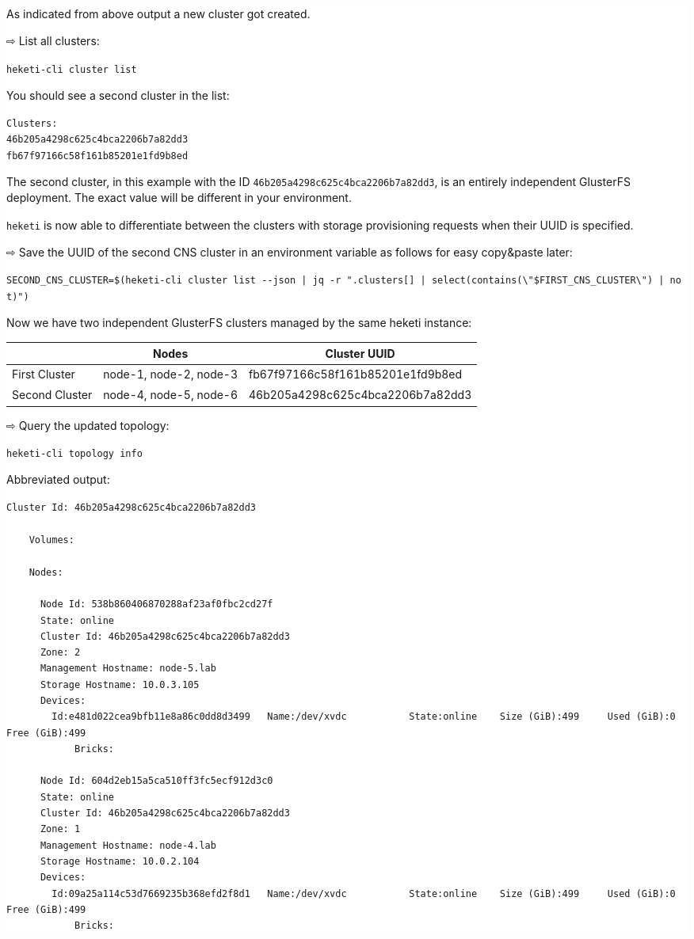 As indicated from above output a new cluster got created.

&#8680; List all clusters:

    heketi-cli cluster list

You should see a second cluster in the list:

    Clusters:
    46b205a4298c625c4bca2206b7a82dd3
    fb67f97166c58f161b85201e1fd9b8ed

The second cluster, in this example with the ID `46b205a4298c625c4bca2206b7a82dd3`, is an entirely independent GlusterFS deployment. The exact value will be different in your environment.

`heketi` is now able to differentiate between the clusters with storage provisioning requests when their UUID is specified.

&#8680; Save the UUID of the second CNS cluster in an environment variable as follows for easy copy&paste later:

    SECOND_CNS_CLUSTER=$(heketi-cli cluster list --json | jq -r ".clusters[] | select(contains(\"$FIRST_CNS_CLUSTER\") | not)")

Now we have two independent GlusterFS clusters managed by the same heketi instance:

| | Nodes | Cluster UUID |
|------------|--------| -------- |
| First Cluster | node-1, node-2, node-3    | fb67f97166c58f161b85201e1fd9b8ed |
| Second Cluster  | node-4, node-5, node-6     | 46b205a4298c625c4bca2206b7a82dd3  |

&#8680; Query the updated topology:

    heketi-cli topology info

Abbreviated output:

    Cluster Id: 46b205a4298c625c4bca2206b7a82dd3

        Volumes:

        Nodes:

          Node Id: 538b860406870288af23af0fbc2cd27f
          State: online
          Cluster Id: 46b205a4298c625c4bca2206b7a82dd3
          Zone: 2
          Management Hostname: node-5.lab
          Storage Hostname: 10.0.3.105
          Devices:
          	Id:e481d022cea9bfb11e8a86c0dd8d3499   Name:/dev/xvdc           State:online    Size (GiB):499     Used (GiB):0       Free (GiB):499
          		Bricks:

          Node Id: 604d2eb15a5ca510ff3fc5ecf912d3c0
          State: online
          Cluster Id: 46b205a4298c625c4bca2206b7a82dd3
          Zone: 1
          Management Hostname: node-4.lab
          Storage Hostname: 10.0.2.104
          Devices:
          	Id:09a25a114c53d7669235b368efd2f8d1   Name:/dev/xvdc           State:online    Size (GiB):499     Used (GiB):0       Free (GiB):499
          		Bricks:
